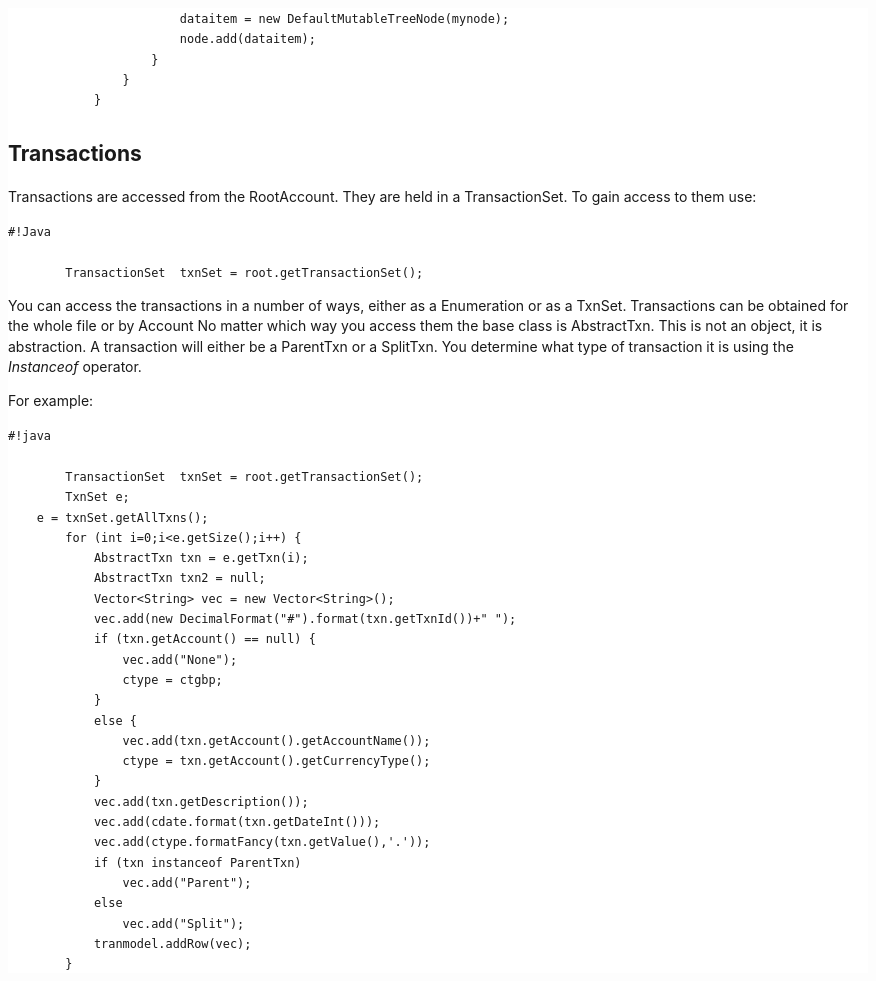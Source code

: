 ```
	    	        	dataitem = new DefaultMutableTreeNode(mynode);
	    				node.add(dataitem);
     				}
     			}
     		}    		
```

## Transactions

Transactions are accessed from the RootAccount.  They are held in a TransactionSet.  To gain access to them use:

```
#!Java

    	TransactionSet  txnSet = root.getTransactionSet();

```
You can access the transactions in a number of ways, either as a Enumeration or as a TxnSet. Transactions can be obtained for the whole file or by Account  No matter which way you access them the base class is AbstractTxn.  This is not an object, it is abstraction.  A transaction will either be a ParentTxn or a SplitTxn.  You determine what type of transaction it is using the *Instanceof* operator.

For example:

```
#!java

    	TransactionSet  txnSet = root.getTransactionSet();
        TxnSet e;
  	e = txnSet.getAllTxns();
    	for (int i=0;i<e.getSize();i++) {
    		AbstractTxn txn = e.getTxn(i);
    		AbstractTxn txn2 = null;
    		Vector<String> vec = new Vector<String>();
    		vec.add(new DecimalFormat("#").format(txn.getTxnId())+" ");
    		if (txn.getAccount() == null) {
    			vec.add("None");
    			ctype = ctgbp;
    		}
    		else {
    			vec.add(txn.getAccount().getAccountName());
    			ctype = txn.getAccount().getCurrencyType();
    		}
    		vec.add(txn.getDescription());
    		vec.add(cdate.format(txn.getDateInt()));
    		vec.add(ctype.formatFancy(txn.getValue(),'.'));
    		if (txn instanceof ParentTxn)
    			vec.add("Parent");
    		else
    			vec.add("Split");
    		tranmodel.addRow(vec);
    	}

```
